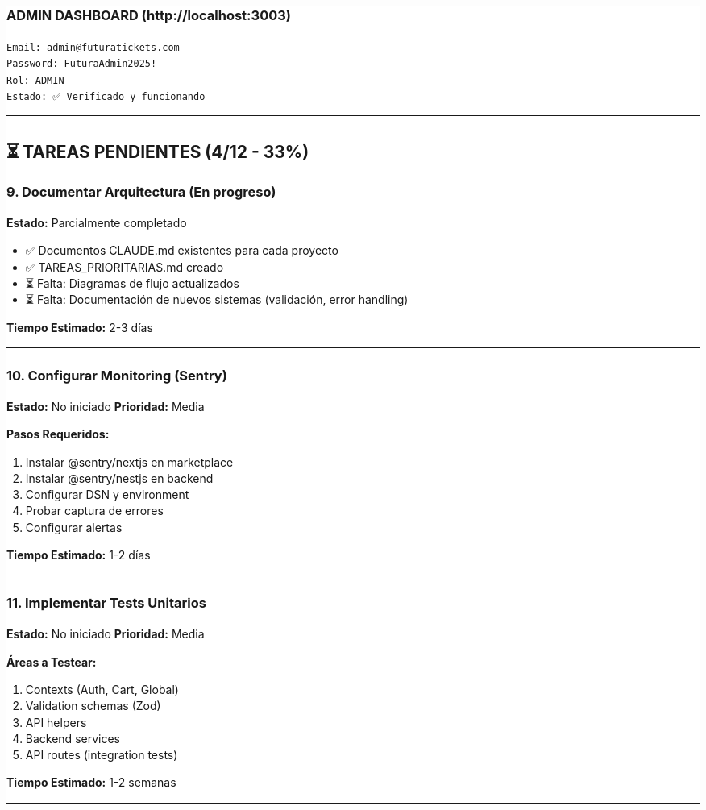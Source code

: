 ### ADMIN DASHBOARD (http://localhost:3003)
```
Email: admin@futuratickets.com
Password: FuturaAdmin2025!
Rol: ADMIN
Estado: ✅ Verificado y funcionando
```

---

## ⏳ TAREAS PENDIENTES (4/12 - 33%)

### 9. Documentar Arquitectura (En progreso)
**Estado:** Parcialmente completado
- ✅ Documentos CLAUDE.md existentes para cada proyecto
- ✅ TAREAS_PRIORITARIAS.md creado
- ⏳ Falta: Diagramas de flujo actualizados
- ⏳ Falta: Documentación de nuevos sistemas (validación, error handling)

**Tiempo Estimado:** 2-3 días

---

### 10. Configurar Monitoring (Sentry)
**Estado:** No iniciado
**Prioridad:** Media

**Pasos Requeridos:**
1. Instalar @sentry/nextjs en marketplace
2. Instalar @sentry/nestjs en backend
3. Configurar DSN y environment
4. Probar captura de errores
5. Configurar alertas

**Tiempo Estimado:** 1-2 días

---

### 11. Implementar Tests Unitarios
**Estado:** No iniciado
**Prioridad:** Media

**Áreas a Testear:**
1. Contexts (Auth, Cart, Global)
2. Validation schemas (Zod)
3. API helpers
4. Backend services
5. API routes (integration tests)

**Tiempo Estimado:** 1-2 semanas

---
